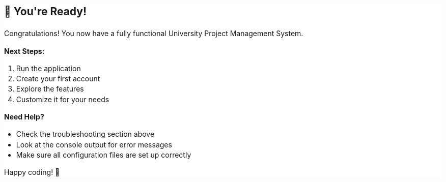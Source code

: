 ## 🎉 You're Ready!

Congratulations! You now have a fully functional University Project Management System. 

**Next Steps:**
1. Run the application
2. Create your first account
3. Explore the features
4. Customize it for your needs

**Need Help?**
- Check the troubleshooting section above
- Look at the console output for error messages
- Make sure all configuration files are set up correctly

Happy coding! 🚀 